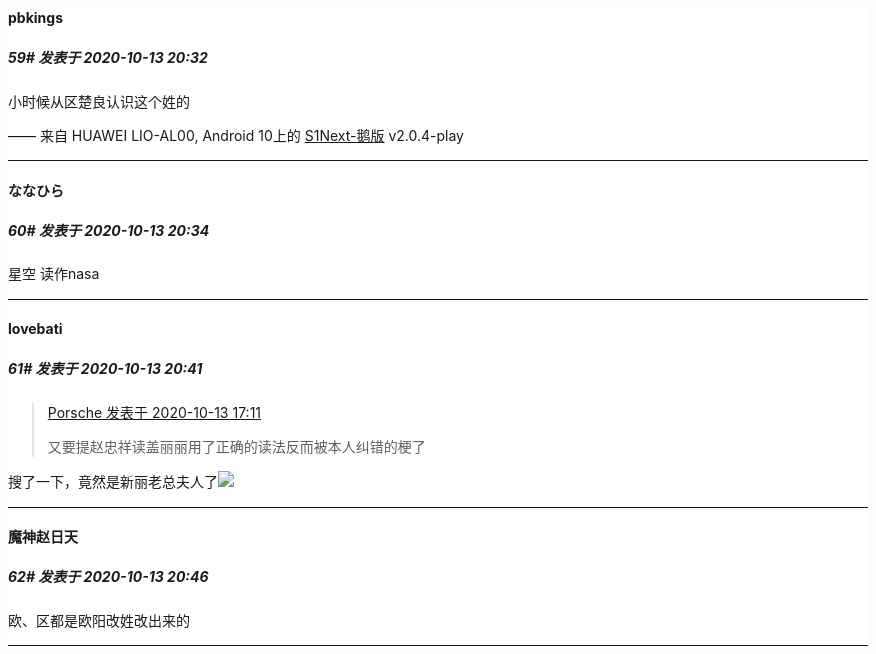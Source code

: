####  pbkings  
##### 59#       发表于 2020-10-13 20:32




小时候从区楚良认识这个姓的

—— 来自 HUAWEI LIO-AL00, Android 10上的 [S1Next-鹅版](https://github.com/ykrank/S1-Next/releases) v2.0.4-play







*****

####  ななひら  
##### 60#       发表于 2020-10-13 20:34




星空 读作nasa







*****

####  lovebati  
##### 61#       发表于 2020-10-13 20:41



<blockquote><a href="httphttps://bbs.saraba1st.com/2b/forum.php?mod=redirect&amp;goto=findpost&amp;pid=49040582&amp;ptid=1964985" target="_blank">Porsche 发表于 2020-10-13 17:11</a>

又要提赵忠祥读盖丽丽用了正确的读法反而被本人纠错的梗了</blockquote>
搜了一下，竟然是新丽老总夫人了<img src="https://static.saraba1st.com/image/smiley/face2017/040.png" referrerpolicy="no-referrer">







*****

####  魔神赵日天  
##### 62#       发表于 2020-10-13 20:46




欧、区都是欧阳改姓改出来的







*****
